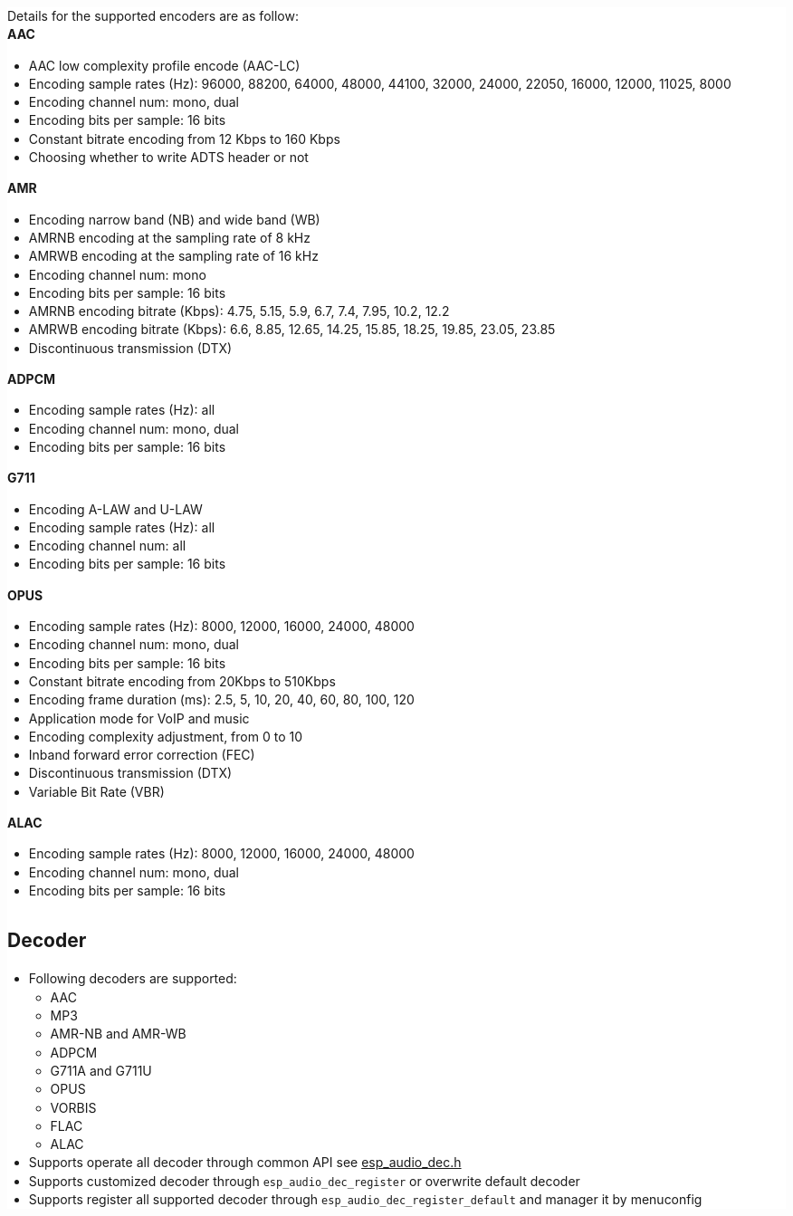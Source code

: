 Details for the supported encoders are as follow:  
**AAC**     
- AAC low complexity profile encode (AAC-LC)
- Encoding sample rates (Hz): 96000, 88200, 64000, 48000, 44100, 32000, 24000, 22050, 16000, 12000, 11025, 8000    
- Encoding channel num: mono, dual     
- Encoding bits per sample: 16 bits    
- Constant bitrate encoding from 12 Kbps to 160 Kbps    
- Choosing whether to write ADTS header or not   

**AMR**       
- Encoding narrow band (NB) and wide band (WB)   
- AMRNB encoding at the sampling rate of 8 kHz       
- AMRWB encoding at the sampling rate of 16 kHz     
- Encoding channel num: mono    
- Encoding bits per sample: 16 bits    
- AMRNB encoding bitrate (Kbps): 4.75, 5.15, 5.9, 6.7, 7.4, 7.95, 10.2, 12.2    
- AMRWB encoding bitrate (Kbps): 6.6, 8.85, 12.65, 14.25, 15.85, 18.25, 19.85, 23.05, 23.85      
- Discontinuous transmission (DTX)     

**ADPCM**   
- Encoding sample rates (Hz): all    
- Encoding channel num: mono, dual    
- Encoding bits per sample: 16 bits    

**G711**    
- Encoding A-LAW and U-LAW      
- Encoding sample rates (Hz): all    
- Encoding channel num: all    
- Encoding bits per sample: 16 bits    

**OPUS**    
- Encoding sample rates (Hz): 8000, 12000, 16000, 24000, 48000    
- Encoding channel num: mono, dual    
- Encoding bits per sample: 16 bits    
- Constant bitrate encoding from 20Kbps to 510Kbps      
- Encoding frame duration (ms): 2.5, 5, 10, 20, 40, 60, 80, 100, 120       
- Application mode for VoIP and music       
- Encoding complexity adjustment, from 0 to 10      
- Inband forward error correction (FEC)     
- Discontinuous transmission (DTX)
- Variable Bit Rate (VBR)

**ALAC**    
- Encoding sample rates (Hz): 8000, 12000, 16000, 24000, 48000    
- Encoding channel num: mono, dual    
- Encoding bits per sample: 16 bits  
  
## Decoder   

* Following decoders are supported:
  - AAC
  - MP3
  - AMR-NB and AMR-WB
  - ADPCM
  - G711A and G711U
  - OPUS
  - VORBIS
  - FLAC
  - ALAC
* Supports operate all decoder through common API see [esp_audio_dec.h](include/encoder/esp_audio_dec.h)
* Supports customized decoder through `esp_audio_dec_register` or overwrite default decoder
* Supports register all supported decoder through `esp_audio_dec_register_default` and manager it by menuconfig
